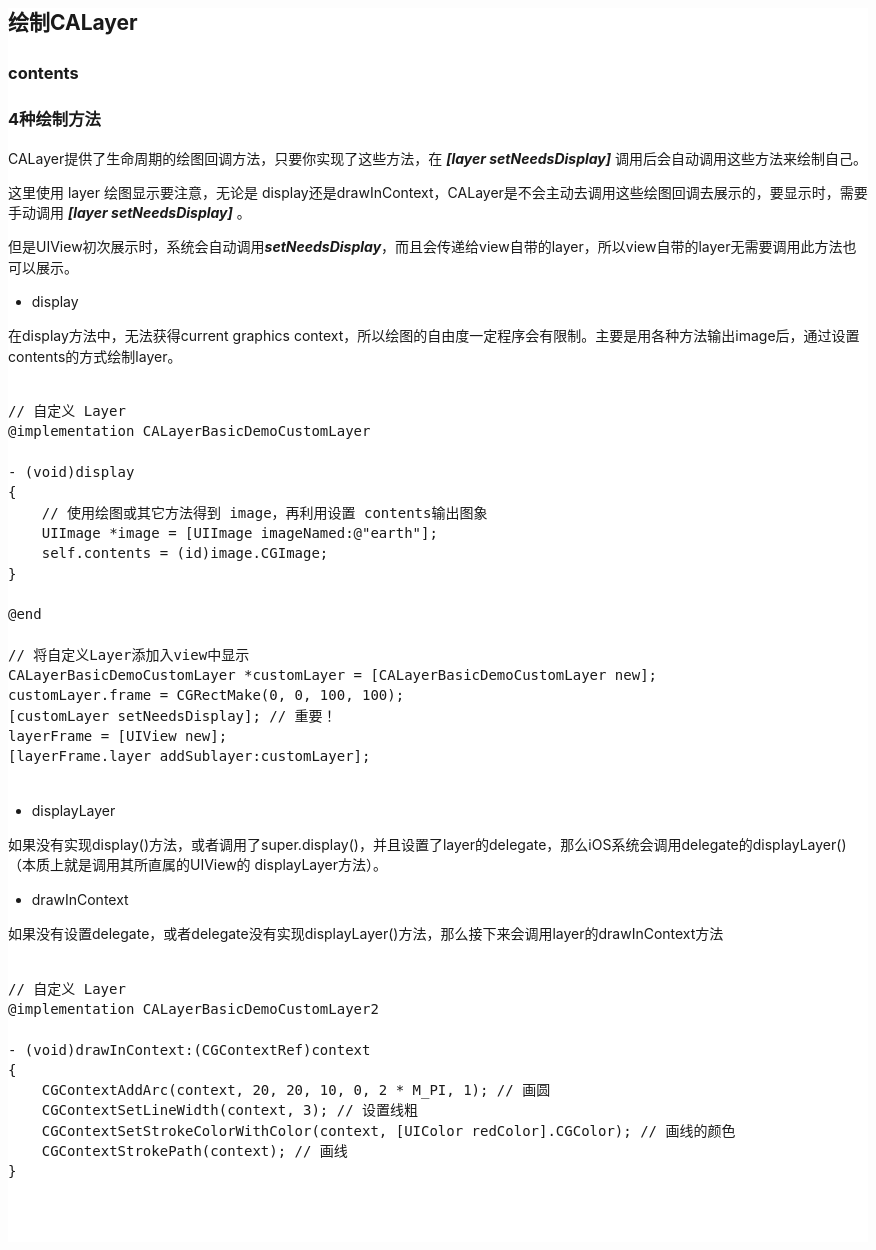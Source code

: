 
## 绘制CALayer

### contents


### 4种绘制方法

CALayer提供了生命周期的绘图回调方法，只要你实现了这些方法，在 ***[layer setNeedsDisplay]*** 调用后会自动调用这些方法来绘制自己。

这里使用 layer 绘图显示要注意，无论是 display还是drawInContext，CALayer是不会主动去调用这些绘图回调去展示的，要显示时，需要手动调用 ***[layer setNeedsDisplay]*** 。

但是UIView初次展示时，系统会自动调用***setNeedsDisplay***，而且会传递给view自带的layer，所以view自带的layer无需要调用此方法也可以展示。

- display

在display方法中，无法获得current graphics context，所以绘图的自由度一定程序会有限制。主要是用各种方法输出image后，通过设置contents的方式绘制layer。

<pre>

// 自定义 Layer
@implementation CALayerBasicDemoCustomLayer

- (void)display
{
    // 使用绘图或其它方法得到 image，再利用设置 contents输出图象
    UIImage *image = [UIImage imageNamed:@"earth"];
    self.contents = (id)image.CGImage;
}

@end

// 将自定义Layer添加入view中显示
CALayerBasicDemoCustomLayer *customLayer = [CALayerBasicDemoCustomLayer new];
customLayer.frame = CGRectMake(0, 0, 100, 100);
[customLayer setNeedsDisplay]; // 重要！
layerFrame = [UIView new];
[layerFrame.layer addSublayer:customLayer];

</pre>

- displayLayer

如果没有实现display()方法，或者调用了super.display()，并且设置了layer的delegate，那么iOS系统会调用delegate的displayLayer() （本质上就是调用其所直属的UIView的 displayLayer方法）。

- drawInContext

如果没有设置delegate，或者delegate没有实现displayLayer()方法，那么接下来会调用layer的drawInContext方法

<pre>

// 自定义 Layer
@implementation CALayerBasicDemoCustomLayer2

- (void)drawInContext:(CGContextRef)context
{
    CGContextAddArc(context, 20, 20, 10, 0, 2 * M_PI, 1); // 画圆
    CGContextSetLineWidth(context, 3); // 设置线粗
    CGContextSetStrokeColorWithColor(context, [UIColor redColor].CGColor); // 画线的颜色
    CGContextStrokePath(context); // 画线
}
